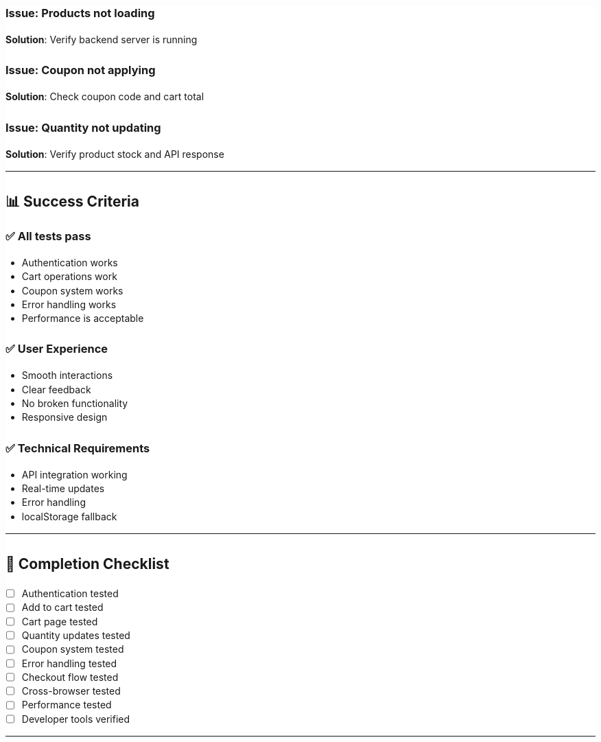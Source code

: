 ### Issue: Products not loading

**Solution**: Verify backend server is running

### Issue: Coupon not applying

**Solution**: Check coupon code and cart total

### Issue: Quantity not updating

**Solution**: Verify product stock and API response

---

## 📊 Success Criteria

### ✅ All tests pass

- Authentication works
- Cart operations work
- Coupon system works
- Error handling works
- Performance is acceptable

### ✅ User Experience

- Smooth interactions
- Clear feedback
- No broken functionality
- Responsive design

### ✅ Technical Requirements

- API integration working
- Real-time updates
- Error handling
- localStorage fallback

---

## 🎉 Completion Checklist

- [ ] Authentication tested
- [ ] Add to cart tested
- [ ] Cart page tested
- [ ] Quantity updates tested
- [ ] Coupon system tested
- [ ] Error handling tested
- [ ] Checkout flow tested
- [ ] Cross-browser tested
- [ ] Performance tested
- [ ] Developer tools verified

---
